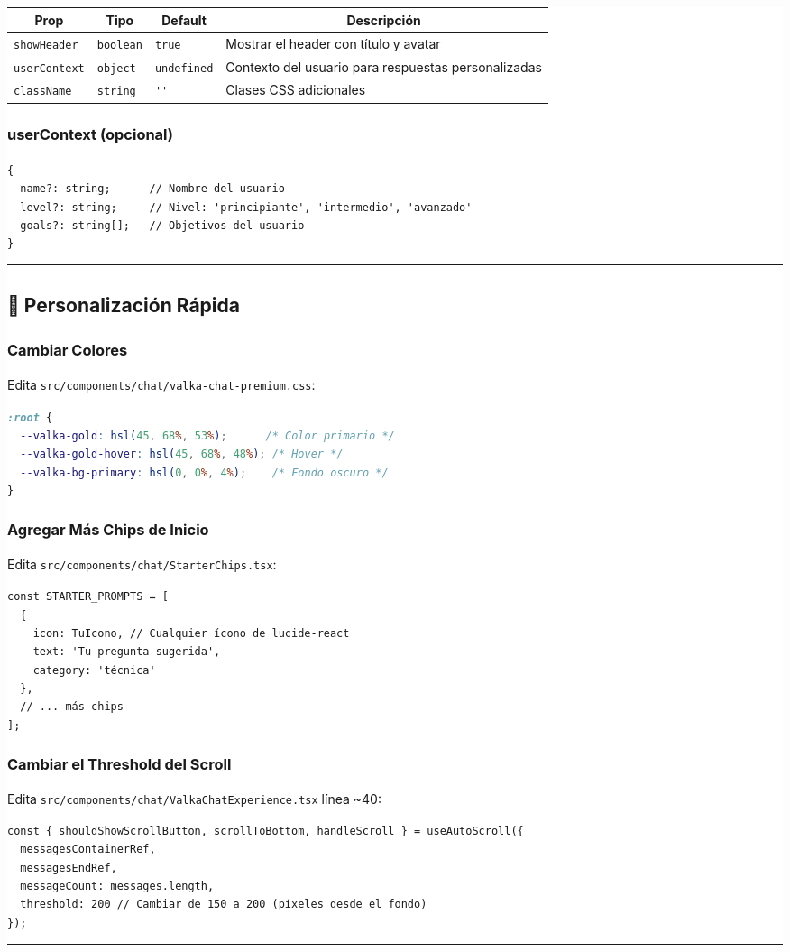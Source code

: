 | Prop | Tipo | Default | Descripción |
|------|------|---------|-------------|
| `showHeader` | `boolean` | `true` | Mostrar el header con título y avatar |
| `userContext` | `object` | `undefined` | Contexto del usuario para respuestas personalizadas |
| `className` | `string` | `''` | Clases CSS adicionales |

### userContext (opcional)

```tsx
{
  name?: string;      // Nombre del usuario
  level?: string;     // Nivel: 'principiante', 'intermedio', 'avanzado'
  goals?: string[];   // Objetivos del usuario
}
```

---

## 🎨 Personalización Rápida

### Cambiar Colores

Edita `src/components/chat/valka-chat-premium.css`:

```css
:root {
  --valka-gold: hsl(45, 68%, 53%);      /* Color primario */
  --valka-gold-hover: hsl(45, 68%, 48%); /* Hover */
  --valka-bg-primary: hsl(0, 0%, 4%);    /* Fondo oscuro */
}
```

### Agregar Más Chips de Inicio

Edita `src/components/chat/StarterChips.tsx`:

```tsx
const STARTER_PROMPTS = [
  {
    icon: TuIcono, // Cualquier ícono de lucide-react
    text: 'Tu pregunta sugerida',
    category: 'técnica'
  },
  // ... más chips
];
```

### Cambiar el Threshold del Scroll

Edita `src/components/chat/ValkaChatExperience.tsx` línea ~40:

```tsx
const { shouldShowScrollButton, scrollToBottom, handleScroll } = useAutoScroll({
  messagesContainerRef,
  messagesEndRef,
  messageCount: messages.length,
  threshold: 200 // Cambiar de 150 a 200 (píxeles desde el fondo)
});
```

---